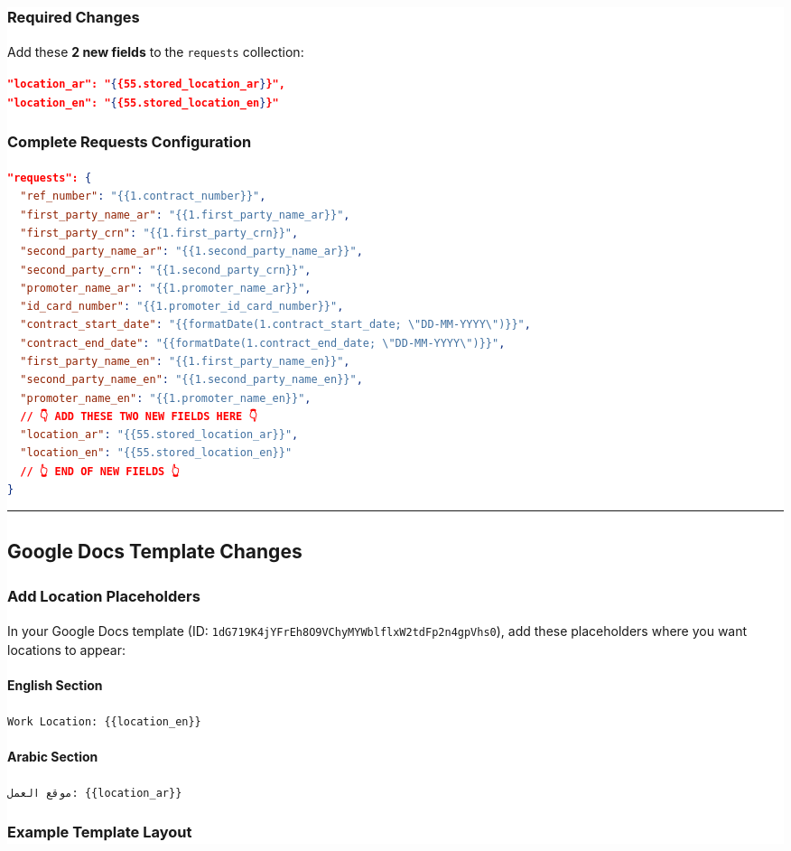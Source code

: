 ### Required Changes

Add these **2 new fields** to the `requests` collection:

```json
"location_ar": "{{55.stored_location_ar}}",
"location_en": "{{55.stored_location_en}}"
```

### Complete Requests Configuration

```json
"requests": {
  "ref_number": "{{1.contract_number}}",
  "first_party_name_ar": "{{1.first_party_name_ar}}",
  "first_party_crn": "{{1.first_party_crn}}",
  "second_party_name_ar": "{{1.second_party_name_ar}}",
  "second_party_crn": "{{1.second_party_crn}}",
  "promoter_name_ar": "{{1.promoter_name_ar}}",
  "id_card_number": "{{1.promoter_id_card_number}}",
  "contract_start_date": "{{formatDate(1.contract_start_date; \"DD-MM-YYYY\")}}",
  "contract_end_date": "{{formatDate(1.contract_end_date; \"DD-MM-YYYY\")}}",
  "first_party_name_en": "{{1.first_party_name_en}}",
  "second_party_name_en": "{{1.second_party_name_en}}",
  "promoter_name_en": "{{1.promoter_name_en}}",
  // 👇 ADD THESE TWO NEW FIELDS HERE 👇
  "location_ar": "{{55.stored_location_ar}}",
  "location_en": "{{55.stored_location_en}}"
  // 👆 END OF NEW FIELDS 👆
}
```

---

## Google Docs Template Changes

### Add Location Placeholders

In your Google Docs template (ID: `1dG719K4jYFrEh8O9VChyMYWblflxW2tdFp2n4gpVhs0`), add these placeholders where you want locations to appear:

#### English Section
```
Work Location: {{location_en}}
```

#### Arabic Section
```
موقع العمل: {{location_ar}}
```

### Example Template Layout
